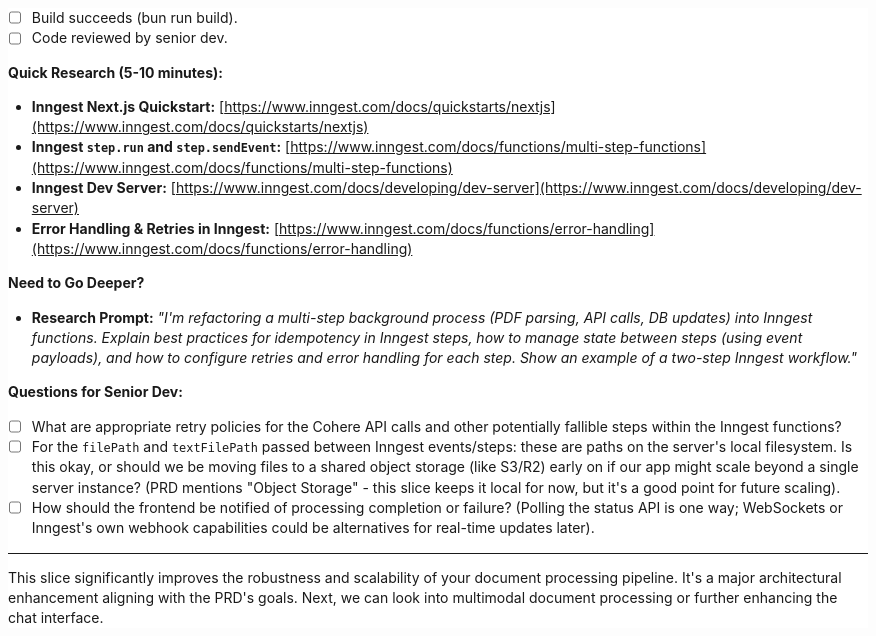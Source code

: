 *   [ ] Build succeeds (bun run build).
*   [ ] Code reviewed by senior dev.

**Quick Research (5-10 minutes):**
*   **Inngest Next.js Quickstart:** [https://www.inngest.com/docs/quickstarts/nextjs](https://www.inngest.com/docs/quickstarts/nextjs)
*   **Inngest `step.run` and `step.sendEvent`:** [https://www.inngest.com/docs/functions/multi-step-functions](https://www.inngest.com/docs/functions/multi-step-functions)
*   **Inngest Dev Server:** [https://www.inngest.com/docs/developing/dev-server](https://www.inngest.com/docs/developing/dev-server)
*   **Error Handling & Retries in Inngest:** [https://www.inngest.com/docs/functions/error-handling](https://www.inngest.com/docs/functions/error-handling)

**Need to Go Deeper?**
*   **Research Prompt:** *"I'm refactoring a multi-step background process (PDF parsing, API calls, DB updates) into Inngest functions. Explain best practices for idempotency in Inngest steps, how to manage state between steps (using event payloads), and how to configure retries and error handling for each step. Show an example of a two-step Inngest workflow."*

**Questions for Senior Dev:**
*   [ ] What are appropriate retry policies for the Cohere API calls and other potentially fallible steps within the Inngest functions?
*   [ ] For the `filePath` and `textFilePath` passed between Inngest events/steps: these are paths on the server's local filesystem. Is this okay, or should we be moving files to a shared object storage (like S3/R2) early on if our app might scale beyond a single server instance? (PRD mentions "Object Storage" - this slice keeps it local for now, but it's a good point for future scaling).
*   [ ] How should the frontend be notified of processing completion or failure? (Polling the status API is one way; WebSockets or Inngest's own webhook capabilities could be alternatives for real-time updates later).

---

This slice significantly improves the robustness and scalability of your document processing pipeline. It's a major architectural enhancement aligning with the PRD's goals. Next, we can look into multimodal document processing or further enhancing the chat interface.
